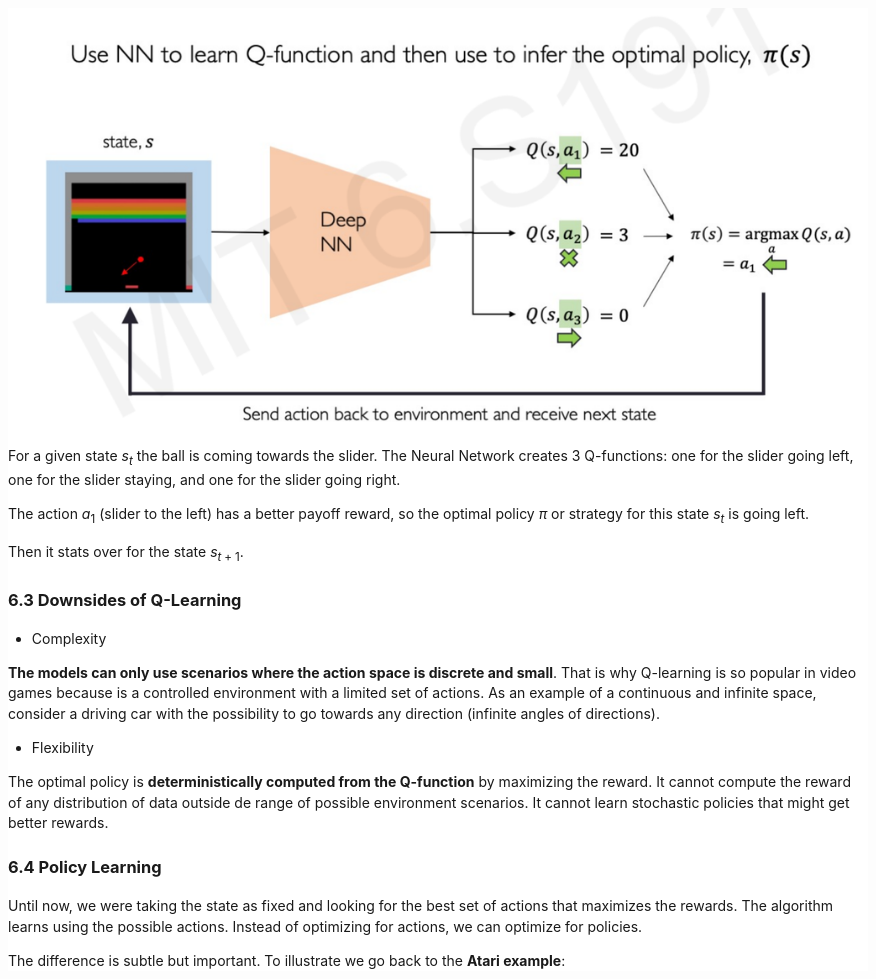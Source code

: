 ![](./images/L5_atari_2.png)

For a given state $s_t$ the ball is coming towards the slider. The Neural Network creates 3 Q-functions: one for the slider going left, one for the slider staying, and one for the slider going right.

The action $a_1$ (slider to the left) has a better payoff reward, so the optimal policy $\pi$ or strategy for this state $s_t$ is going left.

Then it stats over for the state $s_{t+1}$.

### 6.3 Downsides of Q-Learning

- Complexity

**The models can only use scenarios where the action space is discrete and small**. That is why Q-learning is so popular in video games because is a controlled environment with a limited set of actions. As an example of a continuous and infinite space, consider a driving car with the possibility to go towards any direction (infinite angles of directions).

- Flexibility

The optimal policy is **deterministically computed from the Q-function** by maximizing the reward. It cannot compute the reward of any distribution of data outside de range of possible environment scenarios. It cannot learn stochastic policies that might get better rewards.

### 6.4 Policy Learning

Until now, we were taking the state as fixed and looking for the best set of actions that maximizes the rewards. The algorithm learns using the possible actions. Instead of optimizing for actions, we can optimize for policies.

The difference is subtle but important. To illustrate we go back to the **Atari example**:
